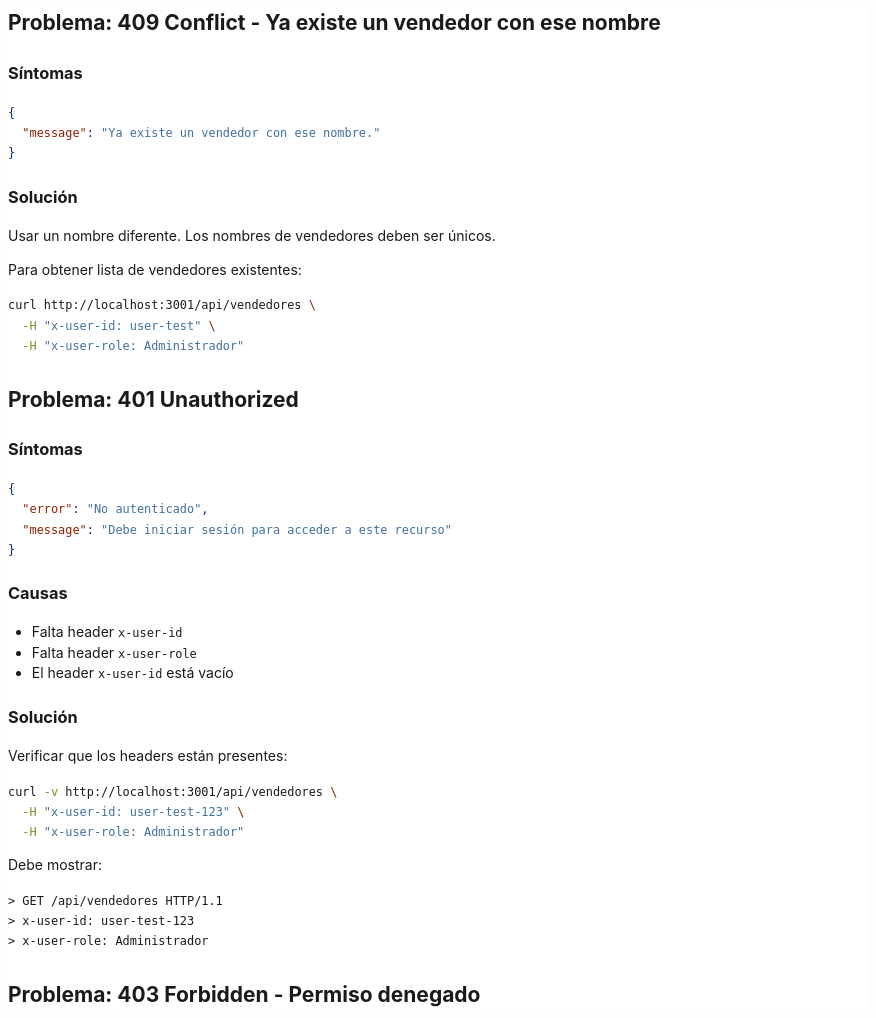 ## Problema: 409 Conflict - Ya existe un vendedor con ese nombre

### Síntomas
```json
{
  "message": "Ya existe un vendedor con ese nombre."
}
```

### Solución
Usar un nombre diferente. Los nombres de vendedores deben ser únicos.

Para obtener lista de vendedores existentes:
```bash
curl http://localhost:3001/api/vendedores \
  -H "x-user-id: user-test" \
  -H "x-user-role: Administrador"
```

## Problema: 401 Unauthorized

### Síntomas
```json
{
  "error": "No autenticado",
  "message": "Debe iniciar sesión para acceder a este recurso"
}
```

### Causas
- Falta header `x-user-id`
- Falta header `x-user-role`
- El header `x-user-id` está vacío

### Solución

Verificar que los headers están presentes:
```bash
curl -v http://localhost:3001/api/vendedores \
  -H "x-user-id: user-test-123" \
  -H "x-user-role: Administrador"
```

Debe mostrar:
```
> GET /api/vendedores HTTP/1.1
> x-user-id: user-test-123
> x-user-role: Administrador
```

## Problema: 403 Forbidden - Permiso denegado
